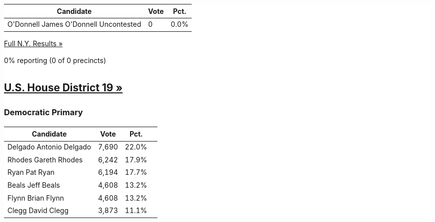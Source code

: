 | Candidate                                                                                                                                                                                                                                                                                                                                                  | Vote | Pct.                                       |
| ---------------------------------------------------------------------------------------------------------------------------------------------------------------------------------------------------------------------------------------------------------------------------------------------------------------------------------------------------------- | ---- | ------------------------------------------ |
| <span class="eln-name-wrap"><span class="eln-popup-swatch eln-swatch eln-republican"></span> <span class="eln-sprite eln-i-check"></span> <span class="eln-sprite eln-i-check-sm"></span> <span class="eln-last-name">O'Donnell </span><span class="eln-name-display">James O'Donnell </span><span class="eln-uncontested-label">Uncontested</span></span> | 0    | 0.0<span class="eln-percent-sign">%</span> |

<div class="eln-popup-link">

[Full N.Y. Results
»](https://www.nytimes3xbfgragh.onion/elections/results/new-york)

</div>

0% reporting <span class="g-precinct-count">(0 of 0
precincts)</span>

</div>

</div>

</div>

</div>

</div>

<div class="eln-ad-wrapper eln-ad-wrapper-desktop" data-position="middle">

<div class="ad eln-ad eln-top-ad">

</div>

</div>

<div class="eln-ad-wrapper eln-ad-wrapper-mobile" data-position="middle">

<div class="ad eln-ad eln-mobilebanner-ad">

</div>

</div>

<div class="eln-race-group eln-house eln-primary-third-party">

## [U.S. House District 19 »](https://www.nytimes3xbfgragh.onion/elections/results/new-york-house-district-19-primary-election)

<div id="ny-34033-2018-06-26" class="eln-race">

### Democratic Primary

<div class="eln-race-content">

<div class="eln-race-results" data-race-id="ny-34033-2018-06-26">

<div class="eln-results-container eln-results-row-house eln-race-report eln-result-winner eln-race-open" data-race-id="ny-34033-2018-06-26" data-options="{&quot;max_candidates&quot;:3,&quot;show_more&quot;:true,&quot;show_precinct_count&quot;:true,&quot;use_only_party_colors&quot;:true}">

| Candidate                                                                                                                                                                                                                                                                                       | Vote   | Pct.                                        |                                                                                                  |
| ----------------------------------------------------------------------------------------------------------------------------------------------------------------------------------------------------------------------------------------------------------------------------------------------- | ------ | ------------------------------------------- | ------------------------------------------------------------------------------------------------ |
| <span class="eln-name-wrap"><span class="eln-popup-swatch eln-swatch eln-democrat"></span> <span class="eln-sprite eln-i-check"></span> <span class="eln-sprite eln-i-check-sm"></span> <span class="eln-last-name">Delgado </span><span class="eln-name-display">Antonio Delgado</span></span> | 7,690  | 22.0<span class="eln-percent-sign">%</span> | <span class="eln-percent-bar eln-swatch eln-democrat" style="width: 51.886792452830186%"></span> |
| <span class="eln-name-wrap"><span class="eln-popup-swatch eln-swatch eln-democrat"></span> <span class="eln-sprite eln-i-check"></span> <span class="eln-sprite eln-i-check-sm"></span> <span class="eln-last-name">Rhodes </span><span class="eln-name-display">Gareth Rhodes</span></span>    | 6,242  | 17.9<span class="eln-percent-sign">%</span> | <span class="eln-percent-bar eln-swatch eln-democrat" style="width: 42.21698113207547%"></span>  |
| <span class="eln-name-wrap"><span class="eln-popup-swatch eln-swatch eln-democrat"></span> <span class="eln-sprite eln-i-check"></span> <span class="eln-sprite eln-i-check-sm"></span> <span class="eln-last-name">Ryan </span><span class="eln-name-display">Pat Ryan</span></span>           | 6,194  | 17.7<span class="eln-percent-sign">%</span> | <span class="eln-percent-bar eln-swatch eln-democrat" style="width: 41.74528301886792%"></span>  |
| <span class="eln-name-wrap"><span class="eln-popup-swatch eln-swatch eln-democrat"></span> <span class="eln-sprite eln-i-check"></span> <span class="eln-sprite eln-i-check-sm"></span> <span class="eln-last-name">Beals </span><span class="eln-name-display">Jeff Beals</span></span>        | 4,608  | 13.2<span class="eln-percent-sign">%</span> | <span class="eln-percent-bar eln-swatch eln-democrat" style="width: 31.132075471698112%"></span> |
| <span class="eln-name-wrap"><span class="eln-popup-swatch eln-swatch eln-democrat"></span> <span class="eln-sprite eln-i-check"></span> <span class="eln-sprite eln-i-check-sm"></span> <span class="eln-last-name">Flynn </span><span class="eln-name-display">Brian Flynn</span></span>       | 4,608  | 13.2<span class="eln-percent-sign">%</span> | <span class="eln-percent-bar eln-swatch eln-democrat" style="width: 31.132075471698112%"></span> |
| <span class="eln-name-wrap"><span class="eln-popup-swatch eln-swatch eln-democrat"></span> <span class="eln-sprite eln-i-check"></span> <span class="eln-sprite eln-i-check-sm"></span> <span class="eln-last-name">Clegg </span><span class="eln-name-display">David Clegg</span></span>       | 3,873  | 11.1<span class="eln-percent-sign">%</span> | <span class="eln-percent-bar eln-swatch eln-democrat" style="width: 26.179245283018872%"></span> |